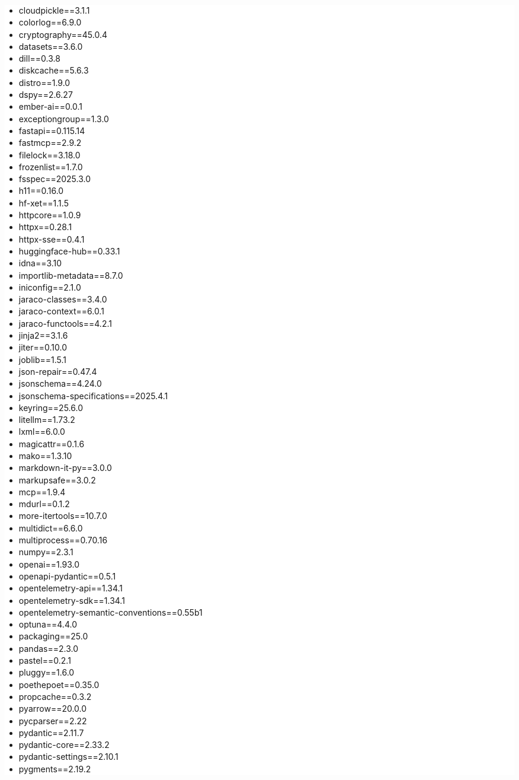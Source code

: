  + cloudpickle==3.1.1
 + colorlog==6.9.0
 + cryptography==45.0.4
 + datasets==3.6.0
 + dill==0.3.8
 + diskcache==5.6.3
 + distro==1.9.0
 + dspy==2.6.27
 + ember-ai==0.0.1
 + exceptiongroup==1.3.0
 + fastapi==0.115.14
 + fastmcp==2.9.2
 + filelock==3.18.0
 + frozenlist==1.7.0
 + fsspec==2025.3.0
 + h11==0.16.0
 + hf-xet==1.1.5
 + httpcore==1.0.9
 + httpx==0.28.1
 + httpx-sse==0.4.1
 + huggingface-hub==0.33.1
 + idna==3.10
 + importlib-metadata==8.7.0
 + iniconfig==2.1.0
 + jaraco-classes==3.4.0
 + jaraco-context==6.0.1
 + jaraco-functools==4.2.1
 + jinja2==3.1.6
 + jiter==0.10.0
 + joblib==1.5.1
 + json-repair==0.47.4
 + jsonschema==4.24.0
 + jsonschema-specifications==2025.4.1
 + keyring==25.6.0
 + litellm==1.73.2
 + lxml==6.0.0
 + magicattr==0.1.6
 + mako==1.3.10
 + markdown-it-py==3.0.0
 + markupsafe==3.0.2
 + mcp==1.9.4
 + mdurl==0.1.2
 + more-itertools==10.7.0
 + multidict==6.6.0
 + multiprocess==0.70.16
 + numpy==2.3.1
 + openai==1.93.0
 + openapi-pydantic==0.5.1
 + opentelemetry-api==1.34.1
 + opentelemetry-sdk==1.34.1
 + opentelemetry-semantic-conventions==0.55b1
 + optuna==4.4.0
 + packaging==25.0
 + pandas==2.3.0
 + pastel==0.2.1
 + pluggy==1.6.0
 + poethepoet==0.35.0
 + propcache==0.3.2
 + pyarrow==20.0.0
 + pycparser==2.22
 + pydantic==2.11.7
 + pydantic-core==2.33.2
 + pydantic-settings==2.10.1
 + pygments==2.19.2